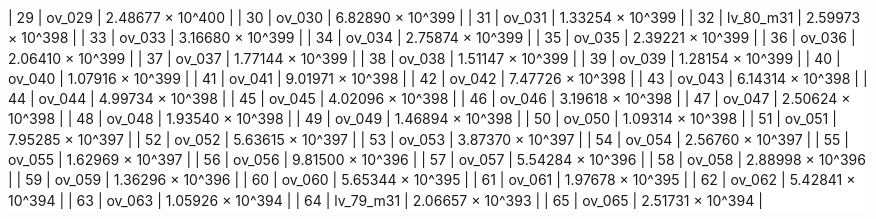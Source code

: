 | 29 | ov_029 | 2.48677 × 10^400 |
| 30 | ov_030 | 6.82890 × 10^399 |
| 31 | ov_031 | 1.33254 × 10^399 |
| 32 | lv_80_m31 | 2.59973 × 10^398 |
| 33 | ov_033 | 3.16680 × 10^399 |
| 34 | ov_034 | 2.75874 × 10^399 |
| 35 | ov_035 | 2.39221 × 10^399 |
| 36 | ov_036 | 2.06410 × 10^399 |
| 37 | ov_037 | 1.77144 × 10^399 |
| 38 | ov_038 | 1.51147 × 10^399 |
| 39 | ov_039 | 1.28154 × 10^399 |
| 40 | ov_040 | 1.07916 × 10^399 |
| 41 | ov_041 | 9.01971 × 10^398 |
| 42 | ov_042 | 7.47726 × 10^398 |
| 43 | ov_043 | 6.14314 × 10^398 |
| 44 | ov_044 | 4.99734 × 10^398 |
| 45 | ov_045 | 4.02096 × 10^398 |
| 46 | ov_046 | 3.19618 × 10^398 |
| 47 | ov_047 | 2.50624 × 10^398 |
| 48 | ov_048 | 1.93540 × 10^398 |
| 49 | ov_049 | 1.46894 × 10^398 |
| 50 | ov_050 | 1.09314 × 10^398 |
| 51 | ov_051 | 7.95285 × 10^397 |
| 52 | ov_052 | 5.63615 × 10^397 |
| 53 | ov_053 | 3.87370 × 10^397 |
| 54 | ov_054 | 2.56760 × 10^397 |
| 55 | ov_055 | 1.62969 × 10^397 |
| 56 | ov_056 | 9.81500 × 10^396 |
| 57 | ov_057 | 5.54284 × 10^396 |
| 58 | ov_058 | 2.88998 × 10^396 |
| 59 | ov_059 | 1.36296 × 10^396 |
| 60 | ov_060 | 5.65344 × 10^395 |
| 61 | ov_061 | 1.97678 × 10^395 |
| 62 | ov_062 | 5.42841 × 10^394 |
| 63 | ov_063 | 1.05926 × 10^394 |
| 64 | lv_79_m31 | 2.06657 × 10^393 |
| 65 | ov_065 | 2.51731 × 10^394 |